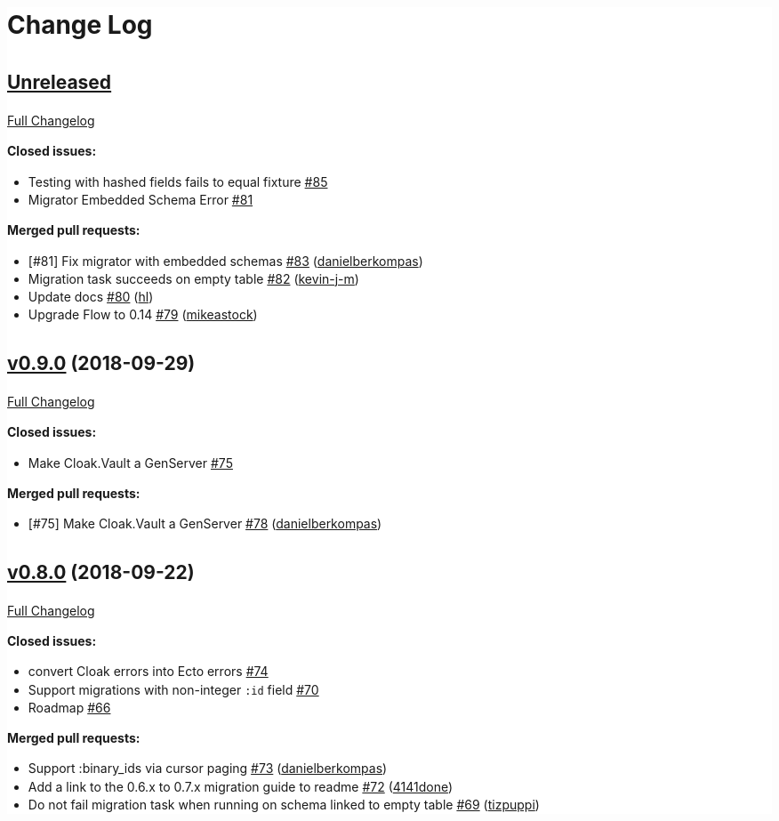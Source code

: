 # Change Log

## [Unreleased](https://github.com/danielberkompas/cloak/tree/HEAD)

[Full Changelog](https://github.com/danielberkompas/cloak/compare/v0.9.0...HEAD)

**Closed issues:**

- Testing with hashed fields fails to equal fixture [\#85](https://github.com/danielberkompas/cloak/issues/85)
- Migrator Embedded Schema Error [\#81](https://github.com/danielberkompas/cloak/issues/81)

**Merged pull requests:**

- \[\#81\] Fix migrator with embedded schemas [\#83](https://github.com/danielberkompas/cloak/pull/83) ([danielberkompas](https://github.com/danielberkompas))
- Migration task succeeds on empty table [\#82](https://github.com/danielberkompas/cloak/pull/82) ([kevin-j-m](https://github.com/kevin-j-m))
- Update docs [\#80](https://github.com/danielberkompas/cloak/pull/80) ([hl](https://github.com/hl))
- Upgrade Flow to 0.14 [\#79](https://github.com/danielberkompas/cloak/pull/79) ([mikeastock](https://github.com/mikeastock))

## [v0.9.0](https://github.com/danielberkompas/cloak/tree/v0.9.0) (2018-09-29)
[Full Changelog](https://github.com/danielberkompas/cloak/compare/v0.8.0...v0.9.0)

**Closed issues:**

- Make Cloak.Vault a GenServer [\#75](https://github.com/danielberkompas/cloak/issues/75)

**Merged pull requests:**

- \[\#75\] Make Cloak.Vault a GenServer [\#78](https://github.com/danielberkompas/cloak/pull/78) ([danielberkompas](https://github.com/danielberkompas))

## [v0.8.0](https://github.com/danielberkompas/cloak/tree/v0.8.0) (2018-09-22)
[Full Changelog](https://github.com/danielberkompas/cloak/compare/v0.7.0...v0.8.0)

**Closed issues:**

- convert Cloak errors into Ecto errors [\#74](https://github.com/danielberkompas/cloak/issues/74)
- Support migrations with non-integer `:id` field [\#70](https://github.com/danielberkompas/cloak/issues/70)
- Roadmap [\#66](https://github.com/danielberkompas/cloak/issues/66)

**Merged pull requests:**

- Support :binary\_ids via cursor paging [\#73](https://github.com/danielberkompas/cloak/pull/73) ([danielberkompas](https://github.com/danielberkompas))
- Add a link to the 0.6.x to 0.7.x migration guide to readme [\#72](https://github.com/danielberkompas/cloak/pull/72) ([4141done](https://github.com/4141done))
- Do not fail migration task when running on schema linked to empty table [\#69](https://github.com/danielberkompas/cloak/pull/69) ([tizpuppi](https://github.com/tizpuppi))
